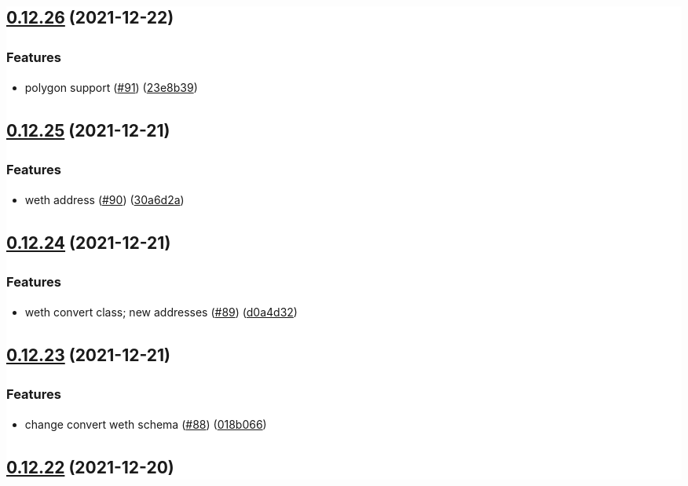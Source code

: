 
## [0.12.26](https://github.com/rarible/protocol-ethereum-sdk/compare/v0.12.25...v0.12.26) (2021-12-22)


### Features

* polygon support ([#91](https://github.com/rarible/protocol-ethereum-sdk/issues/91)) ([23e8b39](https://github.com/rarible/protocol-ethereum-sdk/commit/23e8b3919bb9ade5442fd8393f9a287f42835988))





## [0.12.25](https://github.com/rarible/protocol-ethereum-sdk/compare/v0.12.24...v0.12.25) (2021-12-21)


### Features

* weth address ([#90](https://github.com/rarible/protocol-ethereum-sdk/issues/90)) ([30a6d2a](https://github.com/rarible/protocol-ethereum-sdk/commit/30a6d2ab02174cd05f52ba369f0c1b7cdab46299))





## [0.12.24](https://github.com/rarible/protocol-ethereum-sdk/compare/v0.12.23...v0.12.24) (2021-12-21)


### Features

* weth convert class; new addresses ([#89](https://github.com/rarible/protocol-ethereum-sdk/issues/89)) ([d0a4d32](https://github.com/rarible/protocol-ethereum-sdk/commit/d0a4d32e10f1ab382aeb4a1e3a22279035ff77bf))





## [0.12.23](https://github.com/rarible/protocol-ethereum-sdk/compare/v0.12.22...v0.12.23) (2021-12-21)


### Features

* change convert weth schema ([#88](https://github.com/rarible/protocol-ethereum-sdk/issues/88)) ([018b066](https://github.com/rarible/protocol-ethereum-sdk/commit/018b06651dcc9c886389352ccbf25d4a6083e027))





## [0.12.22](https://github.com/rarible/protocol-ethereum-sdk/compare/v0.12.21...v0.12.22) (2021-12-20)
